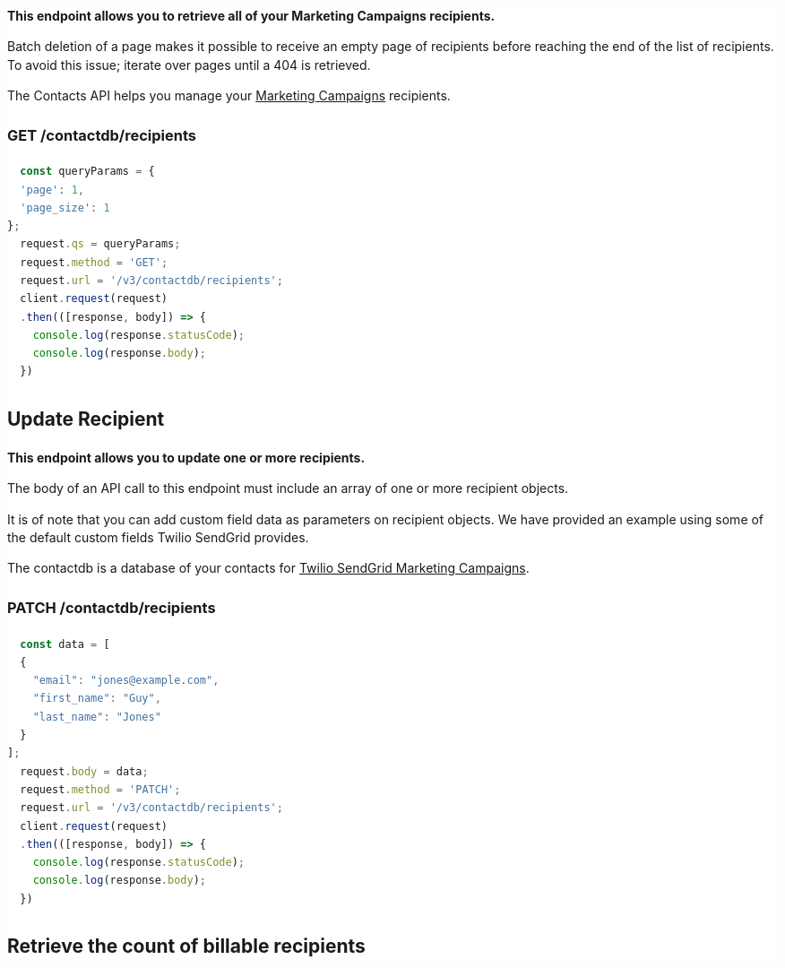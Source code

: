 **This endpoint allows you to retrieve all of your Marketing Campaigns recipients.**

Batch deletion of a page makes it possible to receive an empty page of recipients before reaching the end of
the list of recipients. To avoid this issue; iterate over pages until a 404 is retrieved.

The Contacts API helps you manage your [Marketing Campaigns](https://sendgrid.com/docs/User_Guide/Marketing_Campaigns/index.html) recipients.

### GET /contactdb/recipients


```javascript
  const queryParams = {
  'page': 1, 
  'page_size': 1
};
  request.qs = queryParams;
  request.method = 'GET';
  request.url = '/v3/contactdb/recipients';
  client.request(request)
  .then(([response, body]) => {
    console.log(response.statusCode);
    console.log(response.body);
  })
```
## Update Recipient

**This endpoint allows you to update one or more recipients.**

The body of an API call to this endpoint must include an array of one or more recipient objects.

It is of note that you can add custom field data as parameters on recipient objects. We have provided an example using some of the default custom fields Twilio SendGrid provides.

The contactdb is a database of your contacts for [Twilio SendGrid Marketing Campaigns](https://sendgrid.com/docs/User_Guide/Marketing_Campaigns/index.html).

### PATCH /contactdb/recipients


```javascript
  const data = [
  {
    "email": "jones@example.com", 
    "first_name": "Guy", 
    "last_name": "Jones"
  }
];
  request.body = data;
  request.method = 'PATCH';
  request.url = '/v3/contactdb/recipients';
  client.request(request)
  .then(([response, body]) => {
    console.log(response.statusCode);
    console.log(response.body);
  })
```
## Retrieve the count of billable recipients
